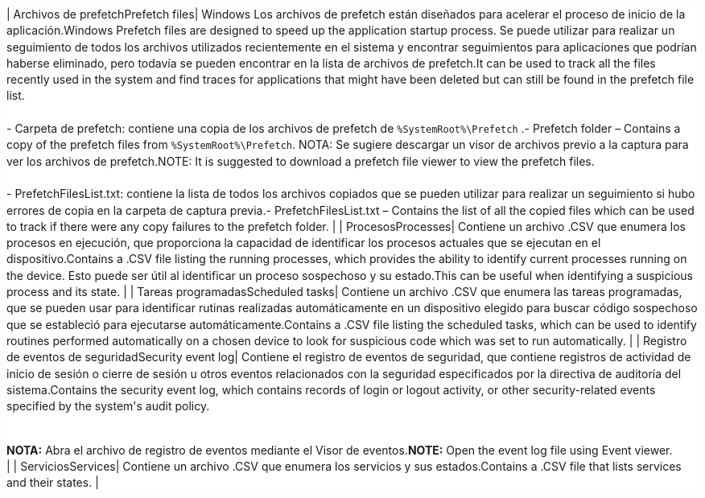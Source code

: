 | <span data-ttu-id="85bb5-176">Archivos de prefetch</span><span class="sxs-lookup"><span data-stu-id="85bb5-176">Prefetch files</span></span>| <span data-ttu-id="85bb5-177">Windows Los archivos de prefetch están diseñados para acelerar el proceso de inicio de la aplicación.</span><span class="sxs-lookup"><span data-stu-id="85bb5-177">Windows Prefetch files are designed to speed up the application startup process.</span></span> <span data-ttu-id="85bb5-178">Se puede utilizar para realizar un seguimiento de todos los archivos utilizados recientemente en el sistema y encontrar seguimientos para aplicaciones que podrían haberse eliminado, pero todavía se pueden encontrar en la lista de archivos de prefetch.</span><span class="sxs-lookup"><span data-stu-id="85bb5-178">It can be used to track all the files recently used in the system and find traces for applications that might have been deleted but can still be found in the prefetch file list.</span></span> </br></br> <span data-ttu-id="85bb5-179">- Carpeta de prefetch: contiene una copia de los archivos de prefetch de `%SystemRoot%\Prefetch` .</span><span class="sxs-lookup"><span data-stu-id="85bb5-179">- Prefetch folder –  Contains a copy of the prefetch files from `%SystemRoot%\Prefetch`.</span></span> <span data-ttu-id="85bb5-180">NOTA: Se sugiere descargar un visor de archivos previo a la captura para ver los archivos de prefetch.</span><span class="sxs-lookup"><span data-stu-id="85bb5-180">NOTE: It is suggested to download a prefetch file viewer to view the prefetch files.</span></span> </br></br> <span data-ttu-id="85bb5-181">- PrefetchFilesList.txt: contiene la lista de todos los archivos copiados que se pueden utilizar para realizar un seguimiento si hubo errores de copia en la carpeta de captura previa.</span><span class="sxs-lookup"><span data-stu-id="85bb5-181">- PrefetchFilesList.txt – Contains the list of all the copied files which can be used to track if there were any copy failures to the prefetch folder.</span></span>                                                                                                      |
| <span data-ttu-id="85bb5-182">Procesos</span><span class="sxs-lookup"><span data-stu-id="85bb5-182">Processes</span></span>| <span data-ttu-id="85bb5-183">Contiene un archivo .CSV que enumera los procesos en ejecución, que proporciona la capacidad de identificar los procesos actuales que se ejecutan en el dispositivo.</span><span class="sxs-lookup"><span data-stu-id="85bb5-183">Contains a .CSV file listing the running processes, which provides the ability to identify current processes running on the device.</span></span> <span data-ttu-id="85bb5-184">Esto puede ser útil al identificar un proceso sospechoso y su estado.</span><span class="sxs-lookup"><span data-stu-id="85bb5-184">This can be useful when identifying a suspicious process and its state.</span></span>                                                                                                                                                                                                       |
| <span data-ttu-id="85bb5-185">Tareas programadas</span><span class="sxs-lookup"><span data-stu-id="85bb5-185">Scheduled tasks</span></span>| <span data-ttu-id="85bb5-186">Contiene un archivo .CSV que enumera las tareas programadas, que se pueden usar para identificar rutinas realizadas automáticamente en un dispositivo elegido para buscar código sospechoso que se estableció para ejecutarse automáticamente.</span><span class="sxs-lookup"><span data-stu-id="85bb5-186">Contains a .CSV file listing the scheduled tasks, which can be used to identify routines performed automatically on a chosen device to look for suspicious code which was set to run automatically.</span></span>                                                                                                                                                                                                      |
| <span data-ttu-id="85bb5-187">Registro de eventos de seguridad</span><span class="sxs-lookup"><span data-stu-id="85bb5-187">Security event log</span></span>| <span data-ttu-id="85bb5-188">Contiene el registro de eventos de seguridad, que contiene registros de actividad de inicio de sesión o cierre de sesión u otros eventos relacionados con la seguridad especificados por la directiva de auditoría del sistema.</span><span class="sxs-lookup"><span data-stu-id="85bb5-188">Contains the security event log, which contains records of login or logout activity, or other security-related events specified by the system's audit policy.</span></span> </br></br><div class="alert"><span data-ttu-id="85bb5-189"><b>NOTA:</b> Abra el archivo de registro de eventos mediante el Visor de eventos.</span><span class="sxs-lookup"><span data-stu-id="85bb5-189"><b>NOTE:</b> Open the event log file using Event viewer.</span></span></div>                                                                                    |
| <span data-ttu-id="85bb5-190">Servicios</span><span class="sxs-lookup"><span data-stu-id="85bb5-190">Services</span></span>| <span data-ttu-id="85bb5-191">Contiene un archivo .CSV que enumera los servicios y sus estados.</span><span class="sxs-lookup"><span data-stu-id="85bb5-191">Contains a .CSV file that lists services and their states.</span></span>                                                                                      |